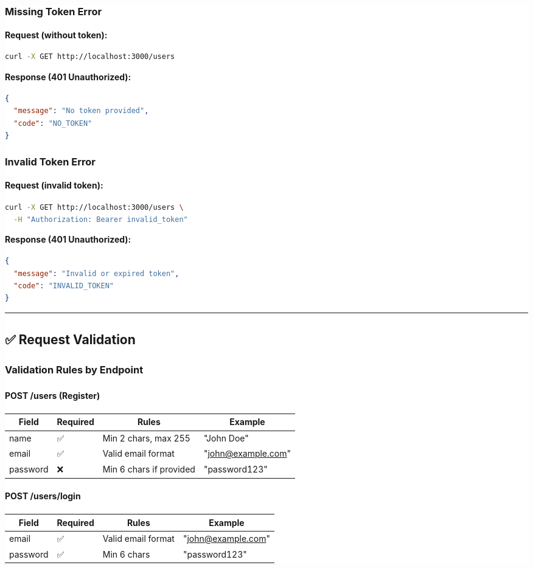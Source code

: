 ### Missing Token Error

**Request (without token):**
```bash
curl -X GET http://localhost:3000/users
```

**Response (401 Unauthorized):**
```json
{
  "message": "No token provided",
  "code": "NO_TOKEN"
}
```

### Invalid Token Error

**Request (invalid token):**
```bash
curl -X GET http://localhost:3000/users \
  -H "Authorization: Bearer invalid_token"
```

**Response (401 Unauthorized):**
```json
{
  "message": "Invalid or expired token",
  "code": "INVALID_TOKEN"
}
```

---

## ✅ Request Validation

### Validation Rules by Endpoint

#### POST /users (Register)

| Field | Required | Rules | Example |
|-------|----------|-------|---------|
| name | ✅ | Min 2 chars, max 255 | "John Doe" |
| email | ✅ | Valid email format | "john@example.com" |
| password | ❌ | Min 6 chars if provided | "password123" |

#### POST /users/login

| Field | Required | Rules | Example |
|-------|----------|-------|---------|
| email | ✅ | Valid email format | "john@example.com" |
| password | ✅ | Min 6 chars | "password123" |
